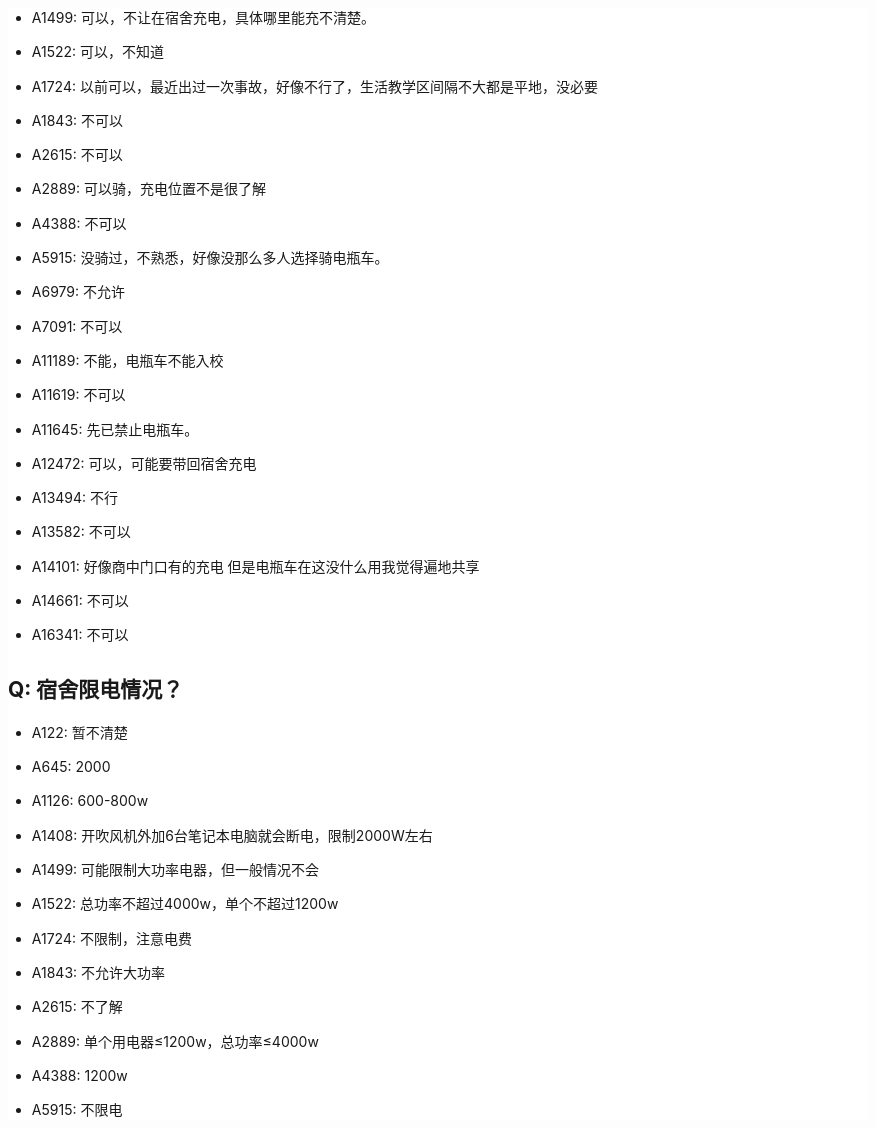 - A1499: 可以，不让在宿舍充电，具体哪里能充不清楚。

- A1522: 可以，不知道

- A1724: 以前可以，最近出过一次事故，好像不行了，生活教学区间隔不大都是平地，没必要

- A1843: 不可以

- A2615: 不可以

- A2889: 可以骑，充电位置不是很了解

- A4388: 不可以

- A5915: 没骑过，不熟悉，好像没那么多人选择骑电瓶车。

- A6979: 不允许

- A7091: 不可以

- A11189: 不能，电瓶车不能入校

- A11619: 不可以

- A11645: 先已禁止电瓶车。

- A12472: 可以，可能要带回宿舍充电

- A13494: 不行

- A13582: 不可以

- A14101: 好像商中门口有的充电 但是电瓶车在这没什么用我觉得遍地共享

- A14661: 不可以

- A16341: 不可以

## Q: 宿舍限电情况？

- A122: 暂不清楚

- A645: 2000

- A1126: 600-800w

- A1408: 开吹风机外加6台笔记本电脑就会断电，限制2000W左右

- A1499: 可能限制大功率电器，但一般情况不会

- A1522: 总功率不超过4000w，单个不超过1200w

- A1724: 不限制，注意电费

- A1843: 不允许大功率

- A2615: 不了解

- A2889: 单个用电器≤1200w，总功率≤4000w

- A4388: 1200w

- A5915: 不限电
